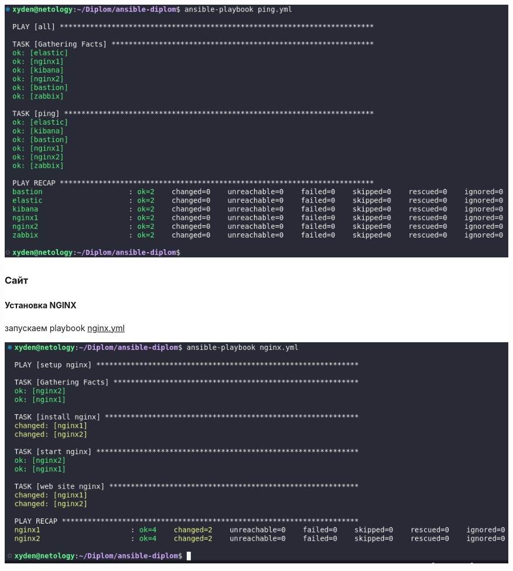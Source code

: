 ![14](https://github.com/AndrejGer/Diplom/blob/main/img/ping2.png)

### Сайт

#### Установка NGINX

запускаем playbook [nginx.yml](https://github.com/AndrejGer/Diplom/blob/main/ansible-diplom/nginx.yml)

![nginx](https://github.com/AndrejGer/Diplom/blob/main/img/nginx.png)
